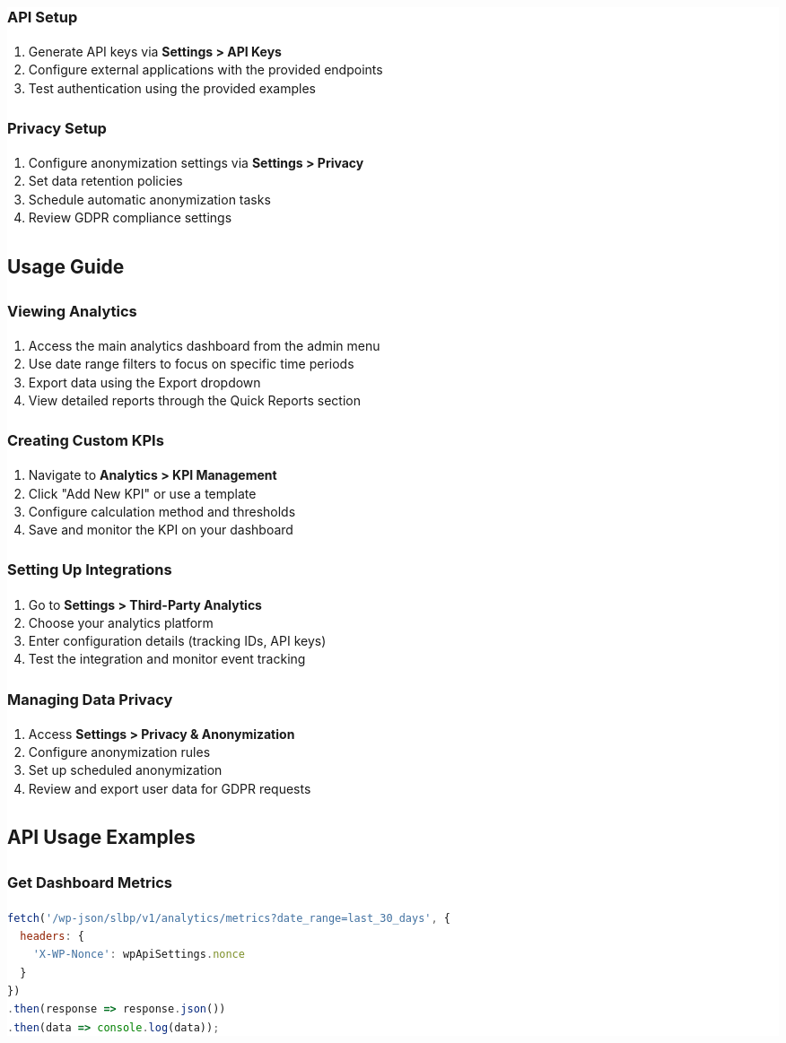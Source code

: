 ### API Setup
1. Generate API keys via **Settings > API Keys**
2. Configure external applications with the provided endpoints
3. Test authentication using the provided examples

### Privacy Setup
1. Configure anonymization settings via **Settings > Privacy**
2. Set data retention policies
3. Schedule automatic anonymization tasks
4. Review GDPR compliance settings

## Usage Guide

### Viewing Analytics
1. Access the main analytics dashboard from the admin menu
2. Use date range filters to focus on specific time periods
3. Export data using the Export dropdown
4. View detailed reports through the Quick Reports section

### Creating Custom KPIs
1. Navigate to **Analytics > KPI Management**
2. Click "Add New KPI" or use a template
3. Configure calculation method and thresholds
4. Save and monitor the KPI on your dashboard

### Setting Up Integrations
1. Go to **Settings > Third-Party Analytics**
2. Choose your analytics platform
3. Enter configuration details (tracking IDs, API keys)
4. Test the integration and monitor event tracking

### Managing Data Privacy
1. Access **Settings > Privacy & Anonymization**
2. Configure anonymization rules
3. Set up scheduled anonymization
4. Review and export user data for GDPR requests

## API Usage Examples

### Get Dashboard Metrics
```javascript
fetch('/wp-json/slbp/v1/analytics/metrics?date_range=last_30_days', {
  headers: {
    'X-WP-Nonce': wpApiSettings.nonce
  }
})
.then(response => response.json())
.then(data => console.log(data));
```
